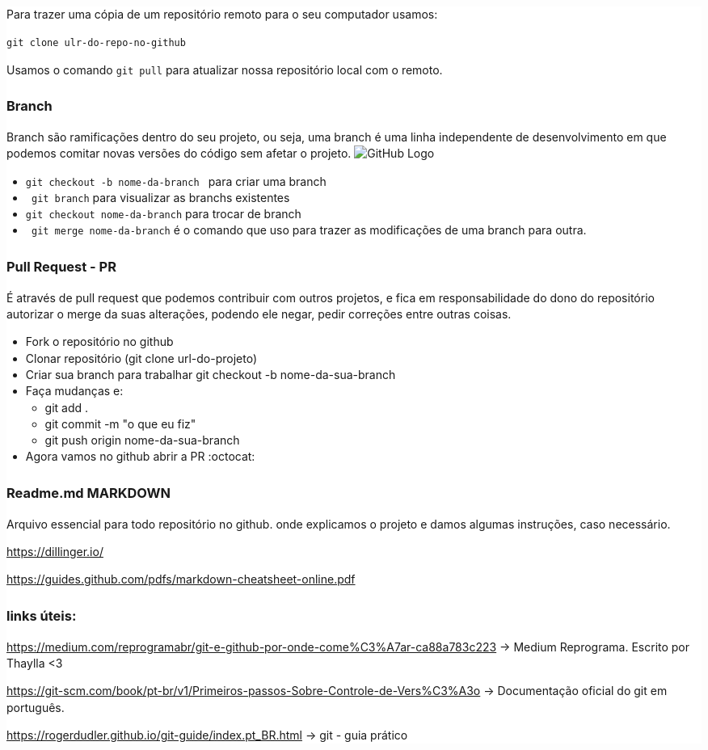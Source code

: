 Para trazer uma cópia de um repositório remoto para o seu computador usamos:

`` git clone ulr-do-repo-no-github ``

Usamos o comando ``git pull`` para atualizar nossa repositório local com o remoto.


### Branch

Branch são ramificações dentro do seu projeto, ou seja, uma branch é uma linha independente de desenvolvimento em que podemos comitar novas versões do código sem afetar o projeto.
![GitHub Logo](https://raw.githubusercontent.com/reprograma/on7-porto-s1-introducao/master/images/branch.png)

- ``git checkout -b nome-da-branch `` para criar uma branch
- `` git branch`` para visualizar as branchs existentes
- ``git checkout nome-da-branch`` para trocar de branch
- `` git merge nome-da-branch`` é o comando que uso para trazer as modificações de uma branch para outra. 

### Pull Request - PR

É através de pull request que podemos contribuir com outros projetos, e fica em responsabilidade do dono do repositório autorizar o merge da suas alterações, podendo ele negar, pedir correções entre outras coisas.
- Fork o repositório no github 
- Clonar repositório (git clone url-do-projeto)
- Criar sua branch para trabalhar git checkout -b nome-da-sua-branch
- Faça mudanças e: 
  - git add .
  - git commit -m "o que eu fiz"
  -  git push origin nome-da-sua-branch
- Agora vamos no github abrir a PR  :octocat: 


### Readme.md MARKDOWN
Arquivo essencial para todo repositório no github. onde explicamos o projeto e damos algumas instruções, caso necessário.

https://dillinger.io/

https://guides.github.com/pdfs/markdown-cheatsheet-online.pdf

### links úteis:
https://medium.com/reprogramabr/git-e-github-por-onde-come%C3%A7ar-ca88a783c223 -> Medium Reprograma. Escrito por Thaylla <3

https://git-scm.com/book/pt-br/v1/Primeiros-passos-Sobre-Controle-de-Vers%C3%A3o -> Documentação oficial do git em português.

https://rogerdudler.github.io/git-guide/index.pt_BR.html -> git - guia prático












